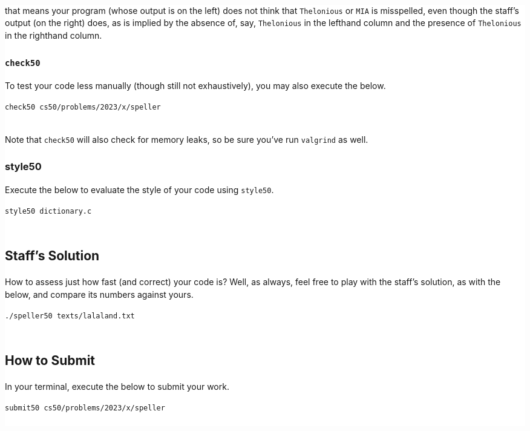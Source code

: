 that means your program (whose output is on the left) does not think that `Thelonious` or `MIA` is misspelled, even though the staff’s output (on the right) does, as is implied by the absence of, say, `Thelonious` in the lefthand column and the presence of `Thelonious` in the righthand column.


### `check50`


To test your code less manually (though still not exhaustively), you may also execute the below.



```
check50 cs50/problems/2023/x/speller


```

Note that `check50` will also check for memory leaks, so be sure you’ve run `valgrind` as well.


### style50


Execute the below to evaluate the style of your code using `style50`.



```
style50 dictionary.c


```

## Staff’s Solution


How to assess just how fast (and correct) your code is? Well, as always, feel free to play with the staff’s solution, as with the below, and compare its numbers against yours.



```
./speller50 texts/lalaland.txt


```

## How to Submit


In your terminal, execute the below to submit your work.



```
submit50 cs50/problems/2023/x/speller


```






